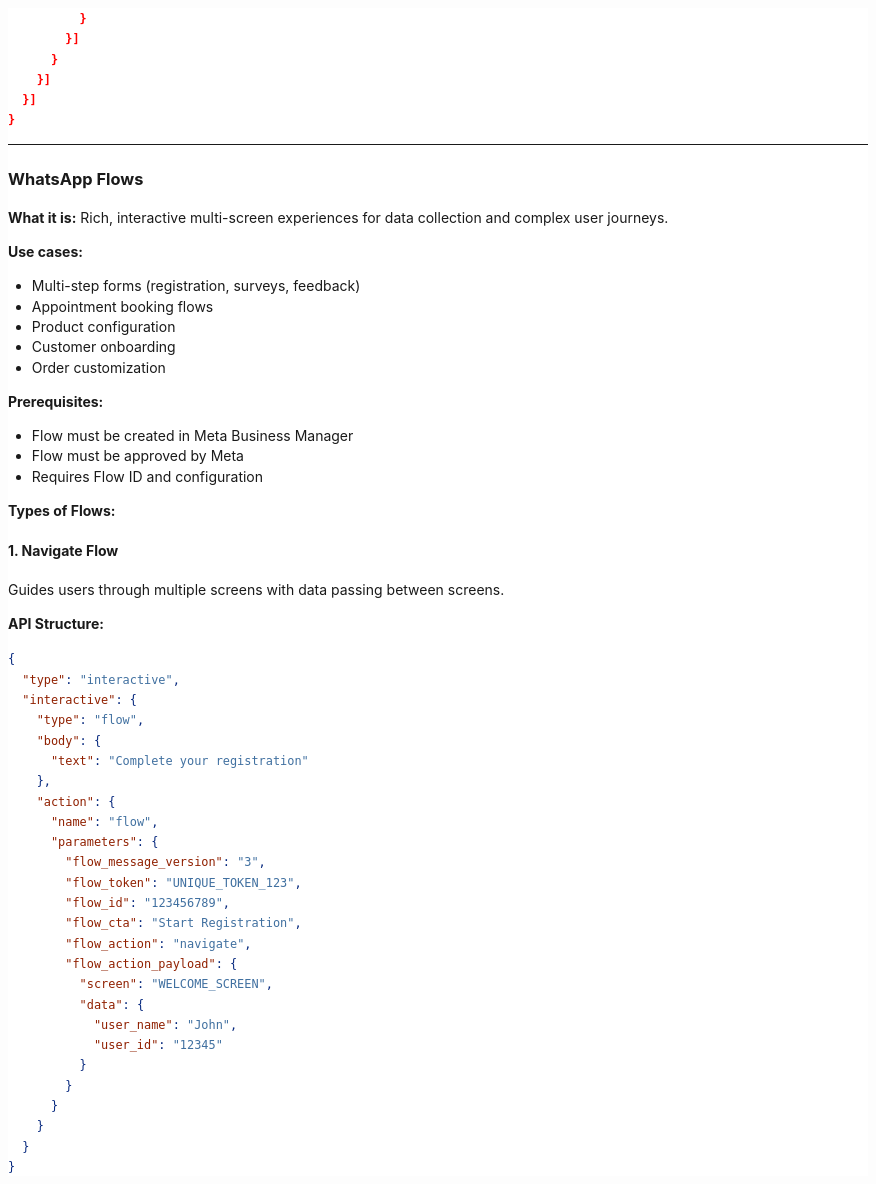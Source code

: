 ```json
          }
        }]
      }
    }]
  }]
}
```

---

### WhatsApp Flows

**What it is:** Rich, interactive multi-screen experiences for data collection and complex user journeys.

**Use cases:**
- Multi-step forms (registration, surveys, feedback)
- Appointment booking flows
- Product configuration
- Customer onboarding
- Order customization

**Prerequisites:**
- Flow must be created in Meta Business Manager
- Flow must be approved by Meta
- Requires Flow ID and configuration

**Types of Flows:**

#### 1. Navigate Flow
Guides users through multiple screens with data passing between screens.

**API Structure:**
```json
{
  "type": "interactive",
  "interactive": {
    "type": "flow",
    "body": {
      "text": "Complete your registration"
    },
    "action": {
      "name": "flow",
      "parameters": {
        "flow_message_version": "3",
        "flow_token": "UNIQUE_TOKEN_123",
        "flow_id": "123456789",
        "flow_cta": "Start Registration",
        "flow_action": "navigate",
        "flow_action_payload": {
          "screen": "WELCOME_SCREEN",
          "data": {
            "user_name": "John",
            "user_id": "12345"
          }
        }
      }
    }
  }
}
```
